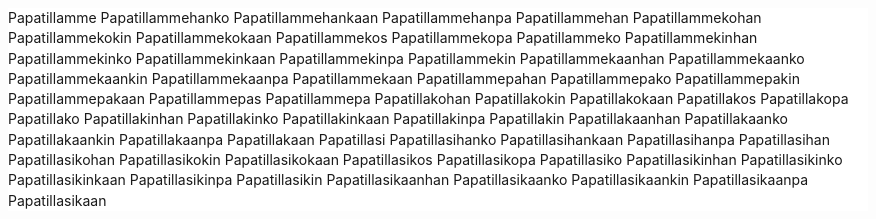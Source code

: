 Papatillamme
Papatillammehanko
Papatillammehankaan
Papatillammehanpa
Papatillammehan
Papatillammekohan
Papatillammekokin
Papatillammekokaan
Papatillammekos
Papatillammekopa
Papatillammeko
Papatillammekinhan
Papatillammekinko
Papatillammekinkaan
Papatillammekinpa
Papatillammekin
Papatillammekaanhan
Papatillammekaanko
Papatillammekaankin
Papatillammekaanpa
Papatillammekaan
Papatillammepahan
Papatillammepako
Papatillammepakin
Papatillammepakaan
Papatillammepas
Papatillammepa
Papatillakohan
Papatillakokin
Papatillakokaan
Papatillakos
Papatillakopa
Papatillako
Papatillakinhan
Papatillakinko
Papatillakinkaan
Papatillakinpa
Papatillakin
Papatillakaanhan
Papatillakaanko
Papatillakaankin
Papatillakaanpa
Papatillakaan
Papatillasi
Papatillasihanko
Papatillasihankaan
Papatillasihanpa
Papatillasihan
Papatillasikohan
Papatillasikokin
Papatillasikokaan
Papatillasikos
Papatillasikopa
Papatillasiko
Papatillasikinhan
Papatillasikinko
Papatillasikinkaan
Papatillasikinpa
Papatillasikin
Papatillasikaanhan
Papatillasikaanko
Papatillasikaankin
Papatillasikaanpa
Papatillasikaan
